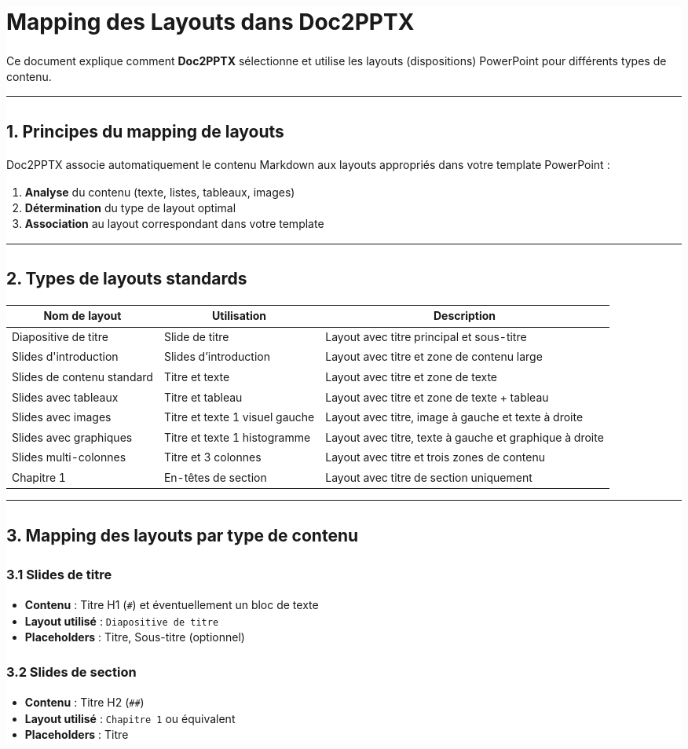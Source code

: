 # Mapping des Layouts dans Doc2PPTX

Ce document explique comment **Doc2PPTX** sélectionne et utilise les layouts (dispositions) PowerPoint pour différents types de contenu.

---

## 1. Principes du mapping de layouts

Doc2PPTX associe automatiquement le contenu Markdown aux layouts appropriés dans votre template PowerPoint :

1. **Analyse** du contenu (texte, listes, tableaux, images)
2. **Détermination** du type de layout optimal
3. **Association** au layout correspondant dans votre template

---

## 2. Types de layouts standards

| Nom de layout              | Utilisation                    | Description                                             |
| -------------------------- | ------------------------------ | ------------------------------------------------------- |
| Diapositive de titre       | Slide de titre                 | Layout avec titre principal et sous-titre               |
| Slides d'introduction      | Slides d’introduction          | Layout avec titre et zone de contenu large              |
| Slides de contenu standard | Titre et texte                 | Layout avec titre et zone de texte                      |
| Slides avec tableaux       | Titre et tableau               | Layout avec titre et zone de texte + tableau            |
| Slides avec images         | Titre et texte 1 visuel gauche | Layout avec titre, image à gauche et texte à droite     |
| Slides avec graphiques     | Titre et texte 1 histogramme   | Layout avec titre, texte à gauche et graphique à droite |
| Slides multi-colonnes      | Titre et 3 colonnes            | Layout avec titre et trois zones de contenu             |
| Chapitre 1                 | En-têtes de section            | Layout avec titre de section uniquement                 |

---

## 3. Mapping des layouts par type de contenu

### 3.1 Slides de titre

* **Contenu** : Titre H1 (`#`) et éventuellement un bloc de texte
* **Layout utilisé** : `Diapositive de titre`
* **Placeholders** : Titre, Sous-titre (optionnel)

### 3.2 Slides de section

* **Contenu** : Titre H2 (`##`)
* **Layout utilisé** : `Chapitre 1` ou équivalent
* **Placeholders** : Titre
